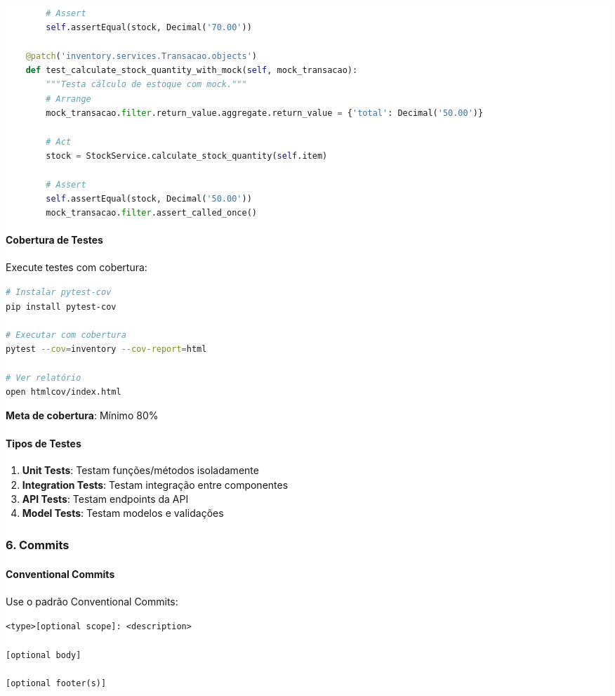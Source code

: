 ```python
        # Assert
        self.assertEqual(stock, Decimal('70.00'))
    
    @patch('inventory.services.Transacao.objects')
    def test_calculate_stock_quantity_with_mock(self, mock_transacao):
        """Testa cálculo de estoque com mock."""
        # Arrange
        mock_transacao.filter.return_value.aggregate.return_value = {'total': Decimal('50.00')}
        
        # Act
        stock = StockService.calculate_stock_quantity(self.item)
        
        # Assert
        self.assertEqual(stock, Decimal('50.00'))
        mock_transacao.filter.assert_called_once()
```

#### Cobertura de Testes

Execute testes com cobertura:

```bash
# Instalar pytest-cov
pip install pytest-cov

# Executar com cobertura
pytest --cov=inventory --cov-report=html

# Ver relatório
open htmlcov/index.html
```

**Meta de cobertura**: Mínimo 80%

#### Tipos de Testes

1. **Unit Tests**: Testam funções/métodos isoladamente
2. **Integration Tests**: Testam integração entre componentes
3. **API Tests**: Testam endpoints da API
4. **Model Tests**: Testam modelos e validações

### 6. Commits

#### Conventional Commits

Use o padrão Conventional Commits:

```
<type>[optional scope]: <description>

[optional body]

[optional footer(s)]
```

